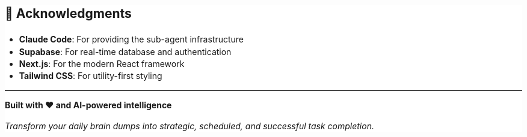 ## 🙏 Acknowledgments

- **Claude Code**: For providing the sub-agent infrastructure
- **Supabase**: For real-time database and authentication
- **Next.js**: For the modern React framework
- **Tailwind CSS**: For utility-first styling

---

**Built with ❤️ and AI-powered intelligence**

*Transform your daily brain dumps into strategic, scheduled, and successful task completion.*